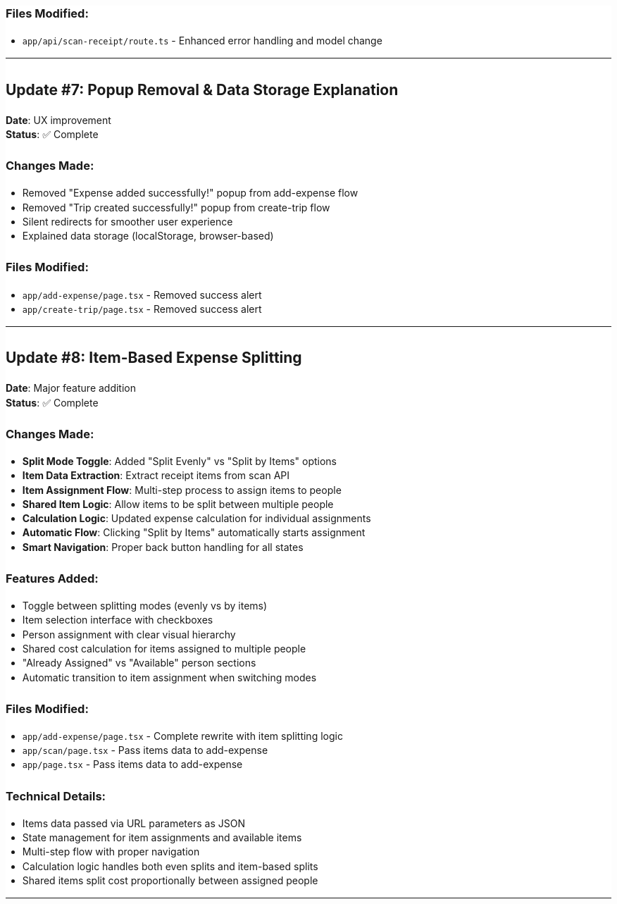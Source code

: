 ### Files Modified:
- `app/api/scan-receipt/route.ts` - Enhanced error handling and model change

---

## Update #7: Popup Removal & Data Storage Explanation
**Date**: UX improvement  
**Status**: ✅ Complete

### Changes Made:
- Removed "Expense added successfully!" popup from add-expense flow
- Removed "Trip created successfully!" popup from create-trip flow
- Silent redirects for smoother user experience
- Explained data storage (localStorage, browser-based)

### Files Modified:
- `app/add-expense/page.tsx` - Removed success alert
- `app/create-trip/page.tsx` - Removed success alert

---

## Update #8: Item-Based Expense Splitting
**Date**: Major feature addition  
**Status**: ✅ Complete

### Changes Made:
- **Split Mode Toggle**: Added "Split Evenly" vs "Split by Items" options
- **Item Data Extraction**: Extract receipt items from scan API
- **Item Assignment Flow**: Multi-step process to assign items to people
- **Shared Item Logic**: Allow items to be split between multiple people
- **Calculation Logic**: Updated expense calculation for individual assignments
- **Automatic Flow**: Clicking "Split by Items" automatically starts assignment
- **Smart Navigation**: Proper back button handling for all states

### Features Added:
- Toggle between splitting modes (evenly vs by items)
- Item selection interface with checkboxes
- Person assignment with clear visual hierarchy
- Shared cost calculation for items assigned to multiple people
- "Already Assigned" vs "Available" person sections
- Automatic transition to item assignment when switching modes

### Files Modified:
- `app/add-expense/page.tsx` - Complete rewrite with item splitting logic
- `app/scan/page.tsx` - Pass items data to add-expense
- `app/page.tsx` - Pass items data to add-expense

### Technical Details:
- Items data passed via URL parameters as JSON
- State management for item assignments and available items
- Multi-step flow with proper navigation
- Calculation logic handles both even splits and item-based splits
- Shared items split cost proportionally between assigned people

---